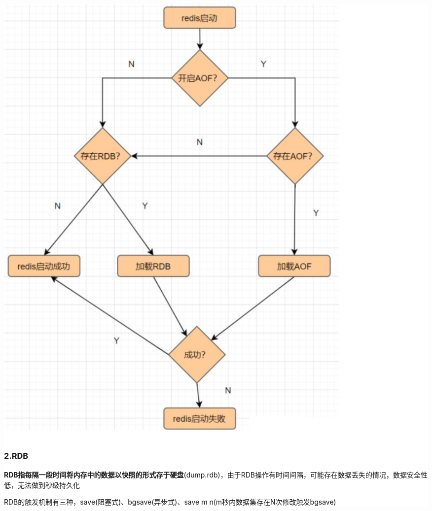 ![1657625007688](assets/1657625007688.png)

### 2.RDB

**RDB指每隔一段时间将内存中的数据以快照的形式存于硬盘**(dump.rdb)，由于RDB操作有时间间隔，可能存在数据丢失的情况，数据安全性低，无法做到秒级持久化

RDB的触发机制有三种，save(阻塞式)、bgsave(异步式)、save m n(m秒内数据集存在N次修改触发bgsave)
